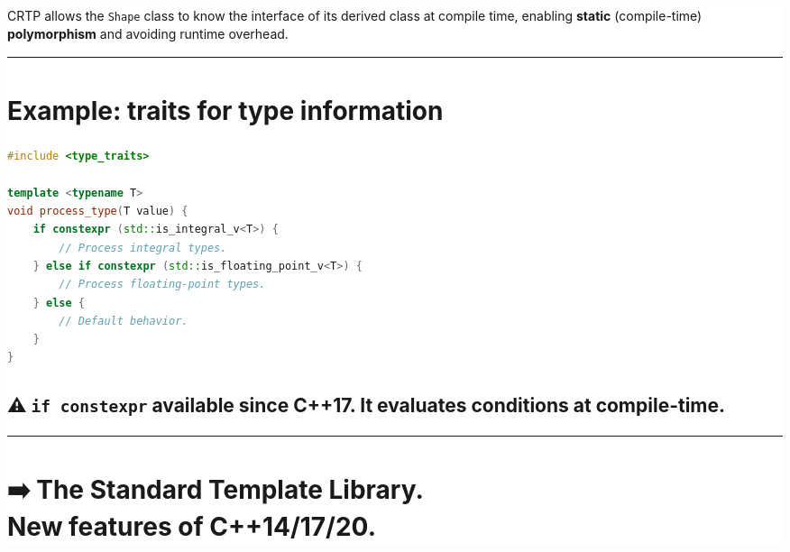 CRTP allows the `Shape` class to know the interface of its derived class at compile time, enabling **static** (compile-time) **polymorphism** and avoiding runtime overhead.

---

# Example: traits for type information

```cpp
#include <type_traits>

template <typename T>
void process_type(T value) {
    if constexpr (std::is_integral_v<T>) {
        // Process integral types.
    } else if constexpr (std::is_floating_point_v<T>) {
        // Process floating-point types.
    } else {
        // Default behavior.
    }
}
```

## :warning: `if constexpr` available since C++17. It evaluates conditions at compile-time.

---



# :arrow_right: The Standard Template Library.<br>New features of C++14/17/20.
